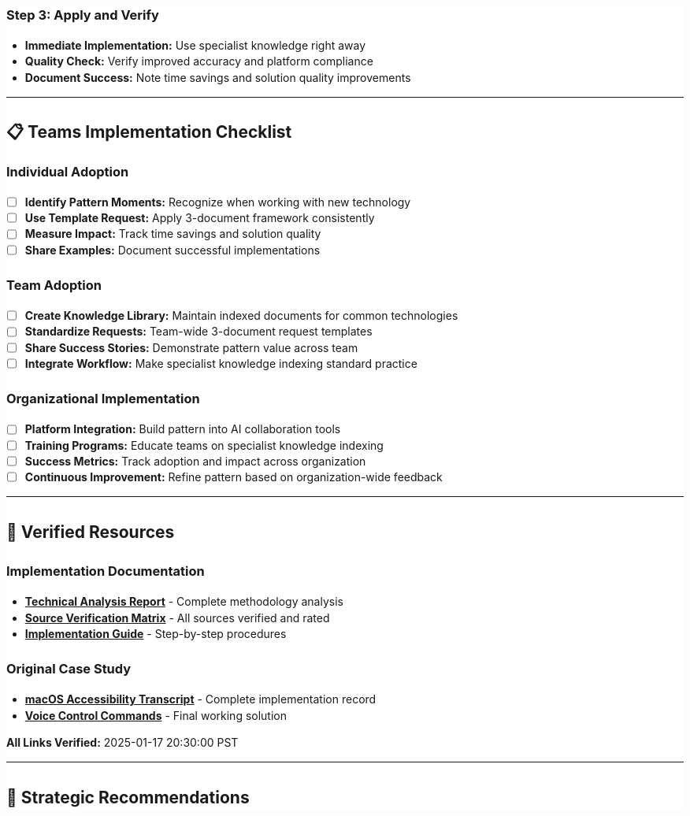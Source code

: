 ### Step 3: Apply and Verify
- **Immediate Implementation:** Use specialist knowledge right away
- **Quality Check:** Verify improved accuracy and platform compliance
- **Document Success:** Note time savings and solution quality improvements

---

## 📋 Teams Implementation Checklist

### Individual Adoption
- [ ] **Identify Pattern Moments:** Recognize when working with new technology
- [ ] **Use Template Request:** Apply 3-document framework consistently
- [ ] **Measure Impact:** Track time savings and solution quality
- [ ] **Share Examples:** Document successful implementations

### Team Adoption  
- [ ] **Create Knowledge Library:** Maintain indexed documents for common technologies
- [ ] **Standardize Requests:** Team-wide 3-document request templates
- [ ] **Share Success Stories:** Demonstrate pattern value across team
- [ ] **Integrate Workflow:** Make specialist knowledge indexing standard practice

### Organizational Implementation
- [ ] **Platform Integration:** Build pattern into AI collaboration tools
- [ ] **Training Programs:** Educate teams on specialist knowledge indexing
- [ ] **Success Metrics:** Track adoption and impact across organization
- [ ] **Continuous Improvement:** Refine pattern based on organization-wide feedback

---

## 🔗 Verified Resources

### Implementation Documentation
- **[Technical Analysis Report](./Technical-Report.md)** - Complete methodology analysis
- **[Source Verification Matrix](./Source-Verification-Matrix.md)** - All sources verified and rated
- **[Implementation Guide](./Implementation-Guide.md)** - Step-by-step procedures

### Original Case Study
- **[macOS Accessibility Transcript](../technical-report-generation/_metadata/macos-accessibility-window-management-transcript.md)** - Complete implementation record
- **[Voice Control Commands](../../integrations/opencti-ioc-submission/autumn-window-management.voicecontrolcommands)** - Final working solution

**All Links Verified:** 2025-01-17 20:30:00 PST

---

## 🎯 Strategic Recommendations
